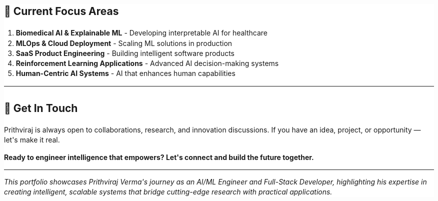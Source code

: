 ## 🚀 Current Focus Areas

1. **Biomedical AI & Explainable ML** - Developing interpretable AI for healthcare
2. **MLOps & Cloud Deployment** - Scaling ML solutions in production
3. **SaaS Product Engineering** - Building intelligent software products
4. **Reinforcement Learning Applications** - Advanced AI decision-making systems
5. **Human-Centric AI Systems** - AI that enhances human capabilities

---

## 📧 Get In Touch

Prithviraj is always open to collaborations, research, and innovation discussions. If you have an idea, project, or opportunity — let's make it real.

**Ready to engineer intelligence that empowers? Let's connect and build the future together.**

---

*This portfolio showcases Prithviraj Verma's journey as an AI/ML Engineer and Full-Stack Developer, highlighting his expertise in creating intelligent, scalable systems that bridge cutting-edge research with practical applications.*
